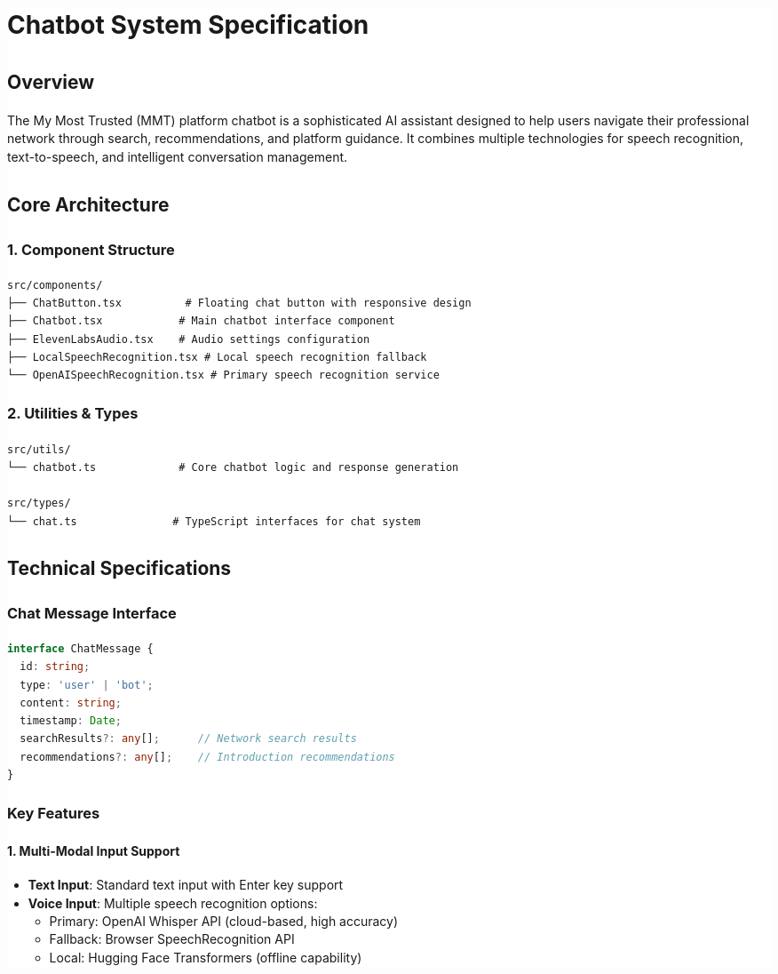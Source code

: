 # Chatbot System Specification

## Overview
The My Most Trusted (MMT) platform chatbot is a sophisticated AI assistant designed to help users navigate their professional network through search, recommendations, and platform guidance. It combines multiple technologies for speech recognition, text-to-speech, and intelligent conversation management.

## Core Architecture

### 1. Component Structure
```
src/components/
├── ChatButton.tsx          # Floating chat button with responsive design
├── Chatbot.tsx            # Main chatbot interface component
├── ElevenLabsAudio.tsx    # Audio settings configuration
├── LocalSpeechRecognition.tsx # Local speech recognition fallback
└── OpenAISpeechRecognition.tsx # Primary speech recognition service
```

### 2. Utilities & Types
```
src/utils/
└── chatbot.ts             # Core chatbot logic and response generation

src/types/
└── chat.ts               # TypeScript interfaces for chat system
```

## Technical Specifications

### Chat Message Interface
```typescript
interface ChatMessage {
  id: string;
  type: 'user' | 'bot';
  content: string;
  timestamp: Date;
  searchResults?: any[];      // Network search results
  recommendations?: any[];    // Introduction recommendations
}
```

### Key Features

#### 1. Multi-Modal Input Support
- **Text Input**: Standard text input with Enter key support
- **Voice Input**: Multiple speech recognition options:
  - Primary: OpenAI Whisper API (cloud-based, high accuracy)
  - Fallback: Browser SpeechRecognition API
  - Local: Hugging Face Transformers (offline capability)
